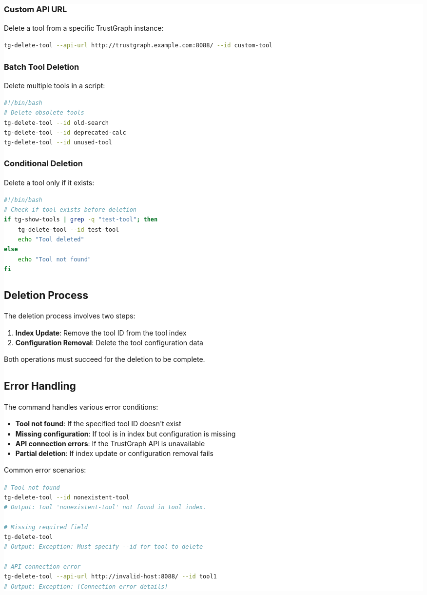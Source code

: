 ### Custom API URL

Delete a tool from a specific TrustGraph instance:
```bash
tg-delete-tool --api-url http://trustgraph.example.com:8088/ --id custom-tool
```

### Batch Tool Deletion

Delete multiple tools in a script:
```bash
#!/bin/bash
# Delete obsolete tools
tg-delete-tool --id old-search
tg-delete-tool --id deprecated-calc
tg-delete-tool --id unused-tool
```

### Conditional Deletion

Delete a tool only if it exists:
```bash
#!/bin/bash
# Check if tool exists before deletion
if tg-show-tools | grep -q "test-tool"; then
    tg-delete-tool --id test-tool
    echo "Tool deleted"
else
    echo "Tool not found"
fi
```

## Deletion Process

The deletion process involves two steps:

1. **Index Update**: Remove the tool ID from the tool index
2. **Configuration Removal**: Delete the tool configuration data

Both operations must succeed for the deletion to be complete.

## Error Handling

The command handles various error conditions:

- **Tool not found**: If the specified tool ID doesn't exist
- **Missing configuration**: If tool is in index but configuration is missing
- **API connection errors**: If the TrustGraph API is unavailable
- **Partial deletion**: If index update or configuration removal fails

Common error scenarios:
```bash
# Tool not found
tg-delete-tool --id nonexistent-tool
# Output: Tool 'nonexistent-tool' not found in tool index.

# Missing required field
tg-delete-tool
# Output: Exception: Must specify --id for tool to delete

# API connection error
tg-delete-tool --api-url http://invalid-host:8088/ --id tool1
# Output: Exception: [Connection error details]
```
